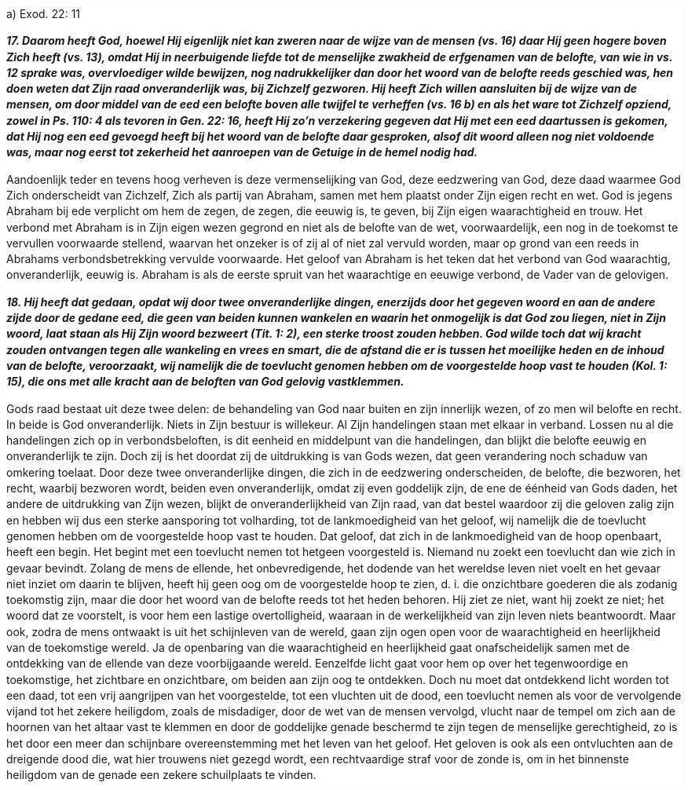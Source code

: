 a) Exod. 22: 11

***17. Daarom heeft God, hoewel Hij eigenlijk niet kan zweren naar de wijze van de mensen (vs. 16) daar Hij geen hogere boven Zich heeft (vs. 13), omdat Hij in neerbuigende liefde tot de menselijke zwakheid de erfgenamen van de belofte, van wie in vs. 12 sprake was, overvloediger wilde bewijzen, nog nadrukkelijker dan door het woord van de belofte reeds geschied was, hen doen weten dat Zijn raad onveranderlijk was, bij Zichzelf gezworen. Hij heeft Zich willen aansluiten bij de wijze van de mensen, om door middel van de eed een belofte boven alle twijfel te verheffen (vs. 16 b) en als het ware tot Zichzelf opziend, zowel in Ps. 110: 4 als tevoren in Gen. 22: 16, heeft Hij zo’n verzekering gegeven dat Hij met een eed daartussen is gekomen, dat Hij nog een eed gevoegd heeft bij het woord van de belofte daar gesproken, alsof dit woord alleen nog niet voldoende was, maar nog eerst tot zekerheid het aanroepen van de Getuige in de hemel nodig had.***

Aandoenlijk teder en tevens hoog verheven is deze vermenselijking van God, deze eedzwering van God, deze daad waarmee God Zich onderscheidt van Zichzelf, Zich als partij van Abraham, samen met hem plaatst onder Zijn eigen recht en wet. God is jegens Abraham bij ede verplicht om hem de zegen, de zegen, die eeuwig is, te geven, bij Zijn eigen waarachtigheid en trouw. Het verbond met Abraham is in Zijn eigen wezen gegrond en niet als de belofte van de wet, voorwaardelijk, een nog in de toekomst te vervullen voorwaarde stellend, waarvan het onzeker is of zij al of niet zal vervuld worden, maar op grond van een reeds in Abrahams verbondsbetrekking vervulde voorwaarde. Het geloof van Abraham is het teken dat het verbond van God waarachtig, onveranderlijk, eeuwig is. Abraham is als de eerste spruit van het waarachtige en eeuwige verbond, de Vader van de gelovigen.

***18. Hij heeft dat gedaan, opdat wij door twee onveranderlijke dingen, enerzijds door het gegeven woord en aan de andere zijde door de gedane eed, die geen van beiden kunnen wankelen en waarin het onmogelijk is dat God zou liegen, niet in Zijn woord, laat staan als Hij Zijn woord bezweert (Tit. 1: 2), een sterke troost zouden hebben. God wilde toch dat wij kracht zouden ontvangen tegen alle wankeling en vrees en smart, die de afstand die er is tussen het moeilijke heden en de inhoud van de belofte, veroorzaakt, wij namelijk die de toevlucht genomen hebben om de voorgestelde hoop vast te houden (Kol. 1: 15), die ons met alle kracht aan de beloften van God gelovig vastklemmen.***

Gods raad bestaat uit deze twee delen: de behandeling van God naar buiten en zijn innerlijk wezen, of zo men wil belofte en recht. In beide is God onveranderlijk. Niets in Zijn bestuur is willekeur. Al Zijn handelingen staan met elkaar in verband. Lossen nu al die handelingen zich op in verbondsbeloften, is dit eenheid en middelpunt van die handelingen, dan blijkt die belofte eeuwig en onveranderlijk te zijn. Doch zij is het doordat zij de uitdrukking is van Gods wezen, dat geen verandering noch schaduw van omkering toelaat. Door deze twee onveranderlijke dingen, die zich in de eedzwering onderscheiden, de belofte, die bezworen, het recht, waarbij bezworen wordt, beiden even onveranderlijk, omdat zij even goddelijk zijn, de ene de éénheid van Gods daden, het andere de uitdrukking van Zijn wezen, blijkt de onveranderlijkheid van Zijn raad, van dat bestel waardoor zij die geloven zalig zijn en hebben wij dus een sterke aansporing tot volharding, tot de lankmoedigheid van het geloof, wij namelijk die de toevlucht genomen hebben om de voorgestelde hoop vast te houden. Dat geloof, dat zich in de lankmoedigheid van de hoop openbaart, heeft een begin. Het begint met een toevlucht nemen tot hetgeen voorgesteld is. Niemand nu zoekt een toevlucht dan wie zich in gevaar bevindt. Zolang de mens de ellende, het onbevredigende, het dodende van het wereldse leven niet voelt en het gevaar niet inziet om daarin te blijven, heeft hij geen oog om de voorgestelde hoop te zien, d. i. die onzichtbare goederen die als zodanig toekomstig zijn, maar die door het woord van de belofte reeds tot het heden behoren. Hij ziet ze niet, want hij zoekt ze niet; het woord dat ze voorstelt, is voor hem een lastige overtolligheid, waaraan in de werkelijkheid van zijn leven niets beantwoordt. Maar ook, zodra de mens ontwaakt is uit het schijnleven van de wereld, gaan zijn ogen open voor de waarachtigheid en heerlijkheid van de toekomstige wereld. Ja de openbaring van die waarachtigheid en heerlijkheid gaat onafscheidelijk samen met de ontdekking van de ellende van deze voorbijgaande wereld. Eenzelfde licht gaat voor hem op over het tegenwoordige en toekomstige, het zichtbare en onzichtbare, om beiden aan zijn oog te ontdekken. Doch nu moet dat ontdekkend licht worden tot een daad, tot een vrij aangrijpen van het voorgestelde, tot een vluchten uit de dood, een toevlucht nemen als voor de vervolgende vijand tot het zekere heiligdom, zoals de misdadiger, door de wet van de mensen vervolgd, vlucht naar de tempel om zich aan de hoornen van het altaar vast te klemmen en door de goddelijke genade beschermd te zijn tegen de menselijke gerechtigheid, zo is het door een meer dan schijnbare overeenstemming met het leven van het geloof. Het geloven is ook als een ontvluchten aan de dreigende dood die, wat hier trouwens niet gezegd wordt, een rechtvaardige straf voor de zonde is, om in het binnenste heiligdom van de genade een zekere schuilplaats te vinden.
